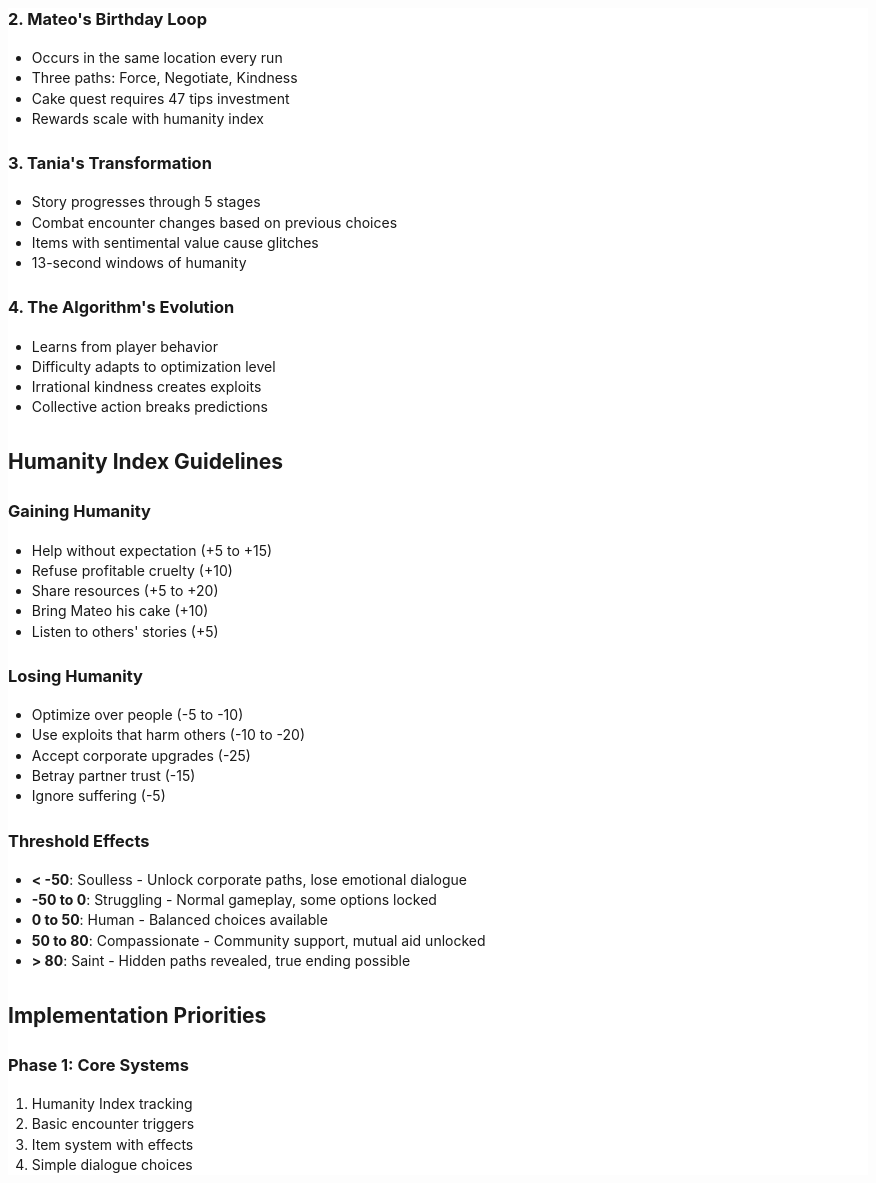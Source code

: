 ### 2. Mateo's Birthday Loop
- Occurs in the same location every run
- Three paths: Force, Negotiate, Kindness
- Cake quest requires 47 tips investment
- Rewards scale with humanity index

### 3. Tania's Transformation
- Story progresses through 5 stages
- Combat encounter changes based on previous choices
- Items with sentimental value cause glitches
- 13-second windows of humanity

### 4. The Algorithm's Evolution
- Learns from player behavior
- Difficulty adapts to optimization level
- Irrational kindness creates exploits
- Collective action breaks predictions

## Humanity Index Guidelines

### Gaining Humanity
- Help without expectation (+5 to +15)
- Refuse profitable cruelty (+10)
- Share resources (+5 to +20)
- Bring Mateo his cake (+10)
- Listen to others' stories (+5)

### Losing Humanity
- Optimize over people (-5 to -10)
- Use exploits that harm others (-10 to -20)
- Accept corporate upgrades (-25)
- Betray partner trust (-15)
- Ignore suffering (-5)

### Threshold Effects
- **< -50**: Soulless - Unlock corporate paths, lose emotional dialogue
- **-50 to 0**: Struggling - Normal gameplay, some options locked
- **0 to 50**: Human - Balanced choices available
- **50 to 80**: Compassionate - Community support, mutual aid unlocked
- **> 80**: Saint - Hidden paths revealed, true ending possible

## Implementation Priorities

### Phase 1: Core Systems
1. Humanity Index tracking
2. Basic encounter triggers
3. Item system with effects
4. Simple dialogue choices
